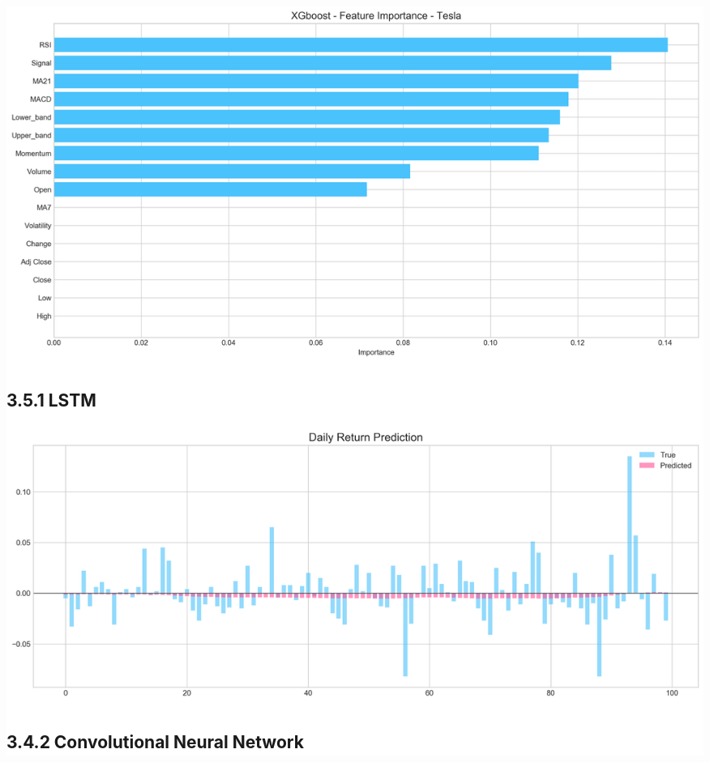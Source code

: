 <img src="images/fe.png" alt="Features Importance" />

## 3.5.1 LSTM

<img src="images/lstm_preds.png" alt="LSTM" />

## 3.4.2 Convolutional Neural Network
